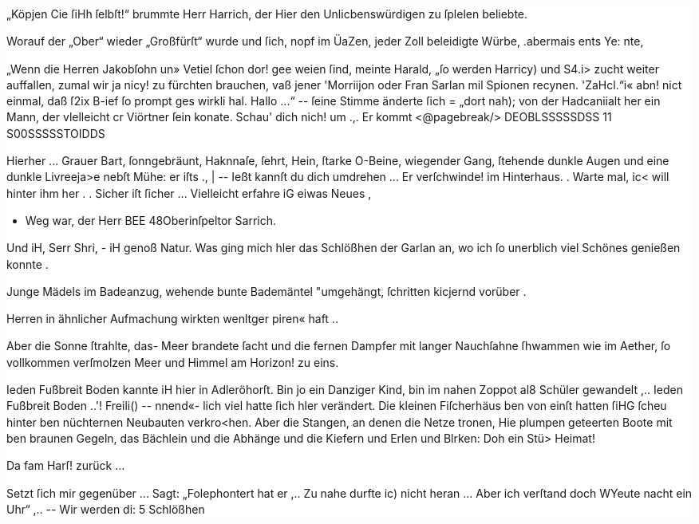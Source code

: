 „Köpjen Cie ſiHh ſelbſt!“ brummte Herr Harrich, der
Hier den Unlicbenswürdigen zu ſplelen beliebte.

Worauf der „Ober“ wieder „Großfürſt“ wurde und ſich,
nopf im ÜaZen, jeder Zoll beleidigte Würbe, .abermais ents
Ye: nte,

„Wenn die Herren Jakobſohn un» Vetiel ſchon dor! gee
weien ſind, meinte Harald, „ſo werden Harricy) und S4.i>
zucht weiter auffallen, zumal wir ja nicy! zu fürchten brauchen,
vaß jener 'Morriijon oder Fran Sarlan mil Spionen recynen.
'ZaHcl.“i« abn! nict einmal, daß ſ2ix B-ief ſo prompt ges
wirkli hal. Hallo ...“ -- ſeine Stimme änderte ſich =
„dort nah); von der Hadcaniialt her ein Mann, der vlelleicht
cr Viörtner ſein konate. Schau' dich nich! um .,. Er kommt
<@pagebreak/>
DEOBLSSSSSDSS 11 S00SSSSSTOIDDS

Hierher ... Grauer Bart, ſonngebräunt, Haknnaſe, ſehrt,
Hein, ſtarke O-Beine, wiegender Gang, ſtehende dunkle Augen
und eine dunkle Livreeja>e nebſt Mühe: er iſts ., | -- Ießt
kannſt du dich umdrehen ... Er verſchwinde! im Hinterhaus. .
Warte mal, ic< will hinter ihm her . . Sicher iſt ſicher ...
Vielleicht erfahre iG eiwas Neues ,

- Weg war, der Herr BEE 48Oberinſpeltor Sarrich.

Und iH, Serr Shri, - iH genoß Natur. Was ging
mich hler das Schlößhen der Garlan an, wo ich ſo unerblich
viel Schönes genießen konnte .

Junge Mädels im Badeanzug, wehende bunte Bademäntel
"umgehängt, ſchritten kicjernd vorüber .

Herren in ähnlicher Aufmachung wirkten wenltger piren«
haft ..

Aber die Sonne ſtrahlte, das- Meer brandete ſacht und
die fernen Dampfer mit langer Nauchſahne ſhwammen wie
im Aether, ſo vollkommen verſmolzen Meer und Himmel
am Horizon! zu eins.

Ieden Fußbreit Boden kannte iH hier in Adleröhorſt.
Bin jo ein Danziger Kind, bin im nahen Zoppot al8 Schüler
gewandelt ,.. Ieden Fußbreit Boden ..'! Freili() -- nnend«-
lich viel hatte ſich hler verändert. Die kleinen Fiſcherhäus ben
von einſt hatten ſiHG ſcheu hinter ben nüchternen Neubauten
verkro<hen. Aber die Stangen, an denen die Netze tronen,
Hie plumpen geteerten Boote mit ben braunen Gegeln, das
Bächlein und die Abhänge und die Kiefern und Erlen und
Blrken: Doh ein Stü> Heimat!

Da fam Harſ! zurück ...

Setzt ſich mir gegenüber ... Sagt: „Folephontert hat
er ,.. Zu nahe durfte ic) nicht heran ... Aber ich verſtand
doch WYeute nacht ein Uhr“ ,.. -- Wir werden di: 5 Schlößhen
